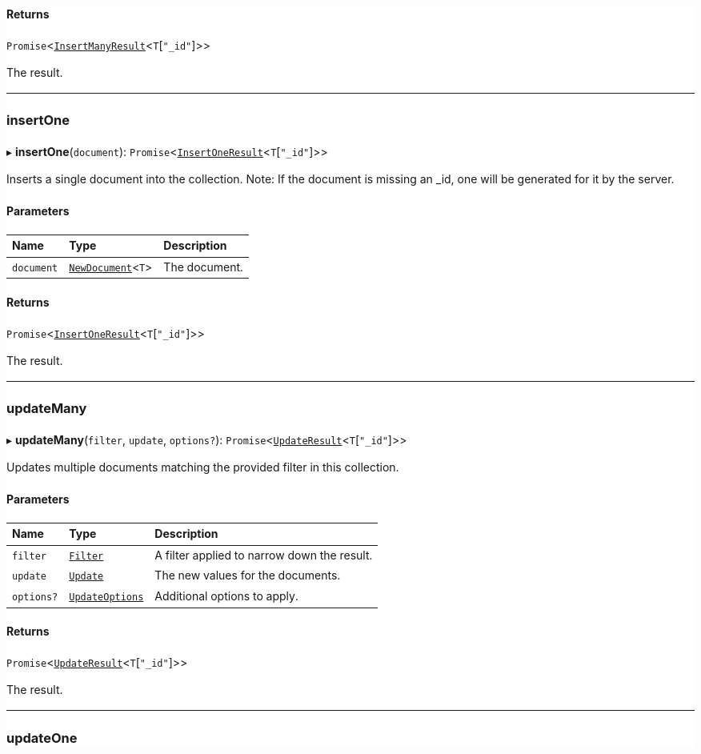 #### Returns

`Promise`<[`InsertManyResult`](Realm.Services.MongoDB.InsertManyResult)<`T`[``"_id"``]\>\>

The result.

___

### insertOne

▸ **insertOne**(`document`): `Promise`<[`InsertOneResult`](Realm.Services.MongoDB.InsertOneResult)<`T`[``"_id"``]\>\>

Inserts a single document into the collection.
Note: If the document is missing an _id, one will be generated for it by the server.

#### Parameters

| Name | Type | Description |
| :------ | :------ | :------ |
| `document` | [`NewDocument`](../namespaces/Realm.Services.MongoDB#newdocument)<`T`\> | The document. |

#### Returns

`Promise`<[`InsertOneResult`](Realm.Services.MongoDB.InsertOneResult)<`T`[``"_id"``]\>\>

The result.

___

### updateMany

▸ **updateMany**(`filter`, `update`, `options?`): `Promise`<[`UpdateResult`](Realm.Services.MongoDB.UpdateResult)<`T`[``"_id"``]\>\>

Updates multiple documents matching the provided filter in this collection.

#### Parameters

| Name | Type | Description |
| :------ | :------ | :------ |
| `filter` | [`Filter`](../namespaces/Realm.Services.MongoDB#filter) | A filter applied to narrow down the result. |
| `update` | [`Update`](../namespaces/Realm.Services.MongoDB#update) | The new values for the documents. |
| `options?` | [`UpdateOptions`](Realm.Services.MongoDB.UpdateOptions) | Additional options to apply. |

#### Returns

`Promise`<[`UpdateResult`](Realm.Services.MongoDB.UpdateResult)<`T`[``"_id"``]\>\>

The result.

___

### updateOne
